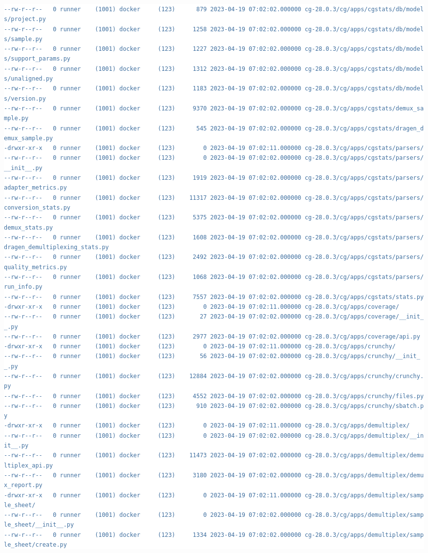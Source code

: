 ```diff
--rw-r--r--   0 runner    (1001) docker     (123)      879 2023-04-19 07:02:02.000000 cg-28.0.3/cg/apps/cgstats/db/models/project.py
--rw-r--r--   0 runner    (1001) docker     (123)     1258 2023-04-19 07:02:02.000000 cg-28.0.3/cg/apps/cgstats/db/models/sample.py
--rw-r--r--   0 runner    (1001) docker     (123)     1227 2023-04-19 07:02:02.000000 cg-28.0.3/cg/apps/cgstats/db/models/support_params.py
--rw-r--r--   0 runner    (1001) docker     (123)     1312 2023-04-19 07:02:02.000000 cg-28.0.3/cg/apps/cgstats/db/models/unaligned.py
--rw-r--r--   0 runner    (1001) docker     (123)     1183 2023-04-19 07:02:02.000000 cg-28.0.3/cg/apps/cgstats/db/models/version.py
--rw-r--r--   0 runner    (1001) docker     (123)     9370 2023-04-19 07:02:02.000000 cg-28.0.3/cg/apps/cgstats/demux_sample.py
--rw-r--r--   0 runner    (1001) docker     (123)      545 2023-04-19 07:02:02.000000 cg-28.0.3/cg/apps/cgstats/dragen_demux_sample.py
-drwxr-xr-x   0 runner    (1001) docker     (123)        0 2023-04-19 07:02:11.000000 cg-28.0.3/cg/apps/cgstats/parsers/
--rw-r--r--   0 runner    (1001) docker     (123)        0 2023-04-19 07:02:02.000000 cg-28.0.3/cg/apps/cgstats/parsers/__init__.py
--rw-r--r--   0 runner    (1001) docker     (123)     1919 2023-04-19 07:02:02.000000 cg-28.0.3/cg/apps/cgstats/parsers/adapter_metrics.py
--rw-r--r--   0 runner    (1001) docker     (123)    11317 2023-04-19 07:02:02.000000 cg-28.0.3/cg/apps/cgstats/parsers/conversion_stats.py
--rw-r--r--   0 runner    (1001) docker     (123)     5375 2023-04-19 07:02:02.000000 cg-28.0.3/cg/apps/cgstats/parsers/demux_stats.py
--rw-r--r--   0 runner    (1001) docker     (123)     1608 2023-04-19 07:02:02.000000 cg-28.0.3/cg/apps/cgstats/parsers/dragen_demultiplexing_stats.py
--rw-r--r--   0 runner    (1001) docker     (123)     2492 2023-04-19 07:02:02.000000 cg-28.0.3/cg/apps/cgstats/parsers/quality_metrics.py
--rw-r--r--   0 runner    (1001) docker     (123)     1068 2023-04-19 07:02:02.000000 cg-28.0.3/cg/apps/cgstats/parsers/run_info.py
--rw-r--r--   0 runner    (1001) docker     (123)     7557 2023-04-19 07:02:02.000000 cg-28.0.3/cg/apps/cgstats/stats.py
-drwxr-xr-x   0 runner    (1001) docker     (123)        0 2023-04-19 07:02:11.000000 cg-28.0.3/cg/apps/coverage/
--rw-r--r--   0 runner    (1001) docker     (123)       27 2023-04-19 07:02:02.000000 cg-28.0.3/cg/apps/coverage/__init__.py
--rw-r--r--   0 runner    (1001) docker     (123)     2977 2023-04-19 07:02:02.000000 cg-28.0.3/cg/apps/coverage/api.py
-drwxr-xr-x   0 runner    (1001) docker     (123)        0 2023-04-19 07:02:11.000000 cg-28.0.3/cg/apps/crunchy/
--rw-r--r--   0 runner    (1001) docker     (123)       56 2023-04-19 07:02:02.000000 cg-28.0.3/cg/apps/crunchy/__init__.py
--rw-r--r--   0 runner    (1001) docker     (123)    12884 2023-04-19 07:02:02.000000 cg-28.0.3/cg/apps/crunchy/crunchy.py
--rw-r--r--   0 runner    (1001) docker     (123)     4552 2023-04-19 07:02:02.000000 cg-28.0.3/cg/apps/crunchy/files.py
--rw-r--r--   0 runner    (1001) docker     (123)      910 2023-04-19 07:02:02.000000 cg-28.0.3/cg/apps/crunchy/sbatch.py
-drwxr-xr-x   0 runner    (1001) docker     (123)        0 2023-04-19 07:02:11.000000 cg-28.0.3/cg/apps/demultiplex/
--rw-r--r--   0 runner    (1001) docker     (123)        0 2023-04-19 07:02:02.000000 cg-28.0.3/cg/apps/demultiplex/__init__.py
--rw-r--r--   0 runner    (1001) docker     (123)    11473 2023-04-19 07:02:02.000000 cg-28.0.3/cg/apps/demultiplex/demultiplex_api.py
--rw-r--r--   0 runner    (1001) docker     (123)     3180 2023-04-19 07:02:02.000000 cg-28.0.3/cg/apps/demultiplex/demux_report.py
-drwxr-xr-x   0 runner    (1001) docker     (123)        0 2023-04-19 07:02:11.000000 cg-28.0.3/cg/apps/demultiplex/sample_sheet/
--rw-r--r--   0 runner    (1001) docker     (123)        0 2023-04-19 07:02:02.000000 cg-28.0.3/cg/apps/demultiplex/sample_sheet/__init__.py
--rw-r--r--   0 runner    (1001) docker     (123)     1334 2023-04-19 07:02:02.000000 cg-28.0.3/cg/apps/demultiplex/sample_sheet/create.py
```